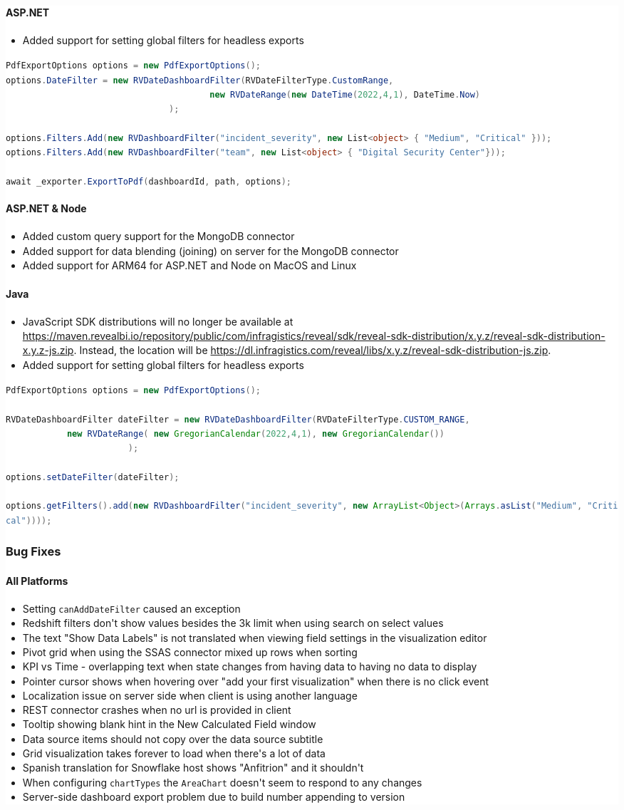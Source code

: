 #### ASP.NET

- Added support for setting global filters for headless exports

```cs
PdfExportOptions options = new PdfExportOptions();
options.DateFilter = new RVDateDashboardFilter(RVDateFilterType.CustomRange,
                                        new RVDateRange(new DateTime(2022,4,1), DateTime.Now)
                                );

options.Filters.Add(new RVDashboardFilter("incident_severity", new List<object> { "Medium", "Critical" }));
options.Filters.Add(new RVDashboardFilter("team", new List<object> { "Digital Security Center"}));

await _exporter.ExportToPdf(dashboardId, path, options);
```

#### ASP.NET & Node

- Added custom query support for the MongoDB connector
- Added support for data blending (joining) on server for the MongoDB connector
- Added support for ARM64 for ASP.NET and Node on MacOS and Linux

#### Java

- JavaScript SDK distributions will no longer be available at https://maven.revealbi.io/repository/public/com/infragistics/reveal/sdk/reveal-sdk-distribution/x.y.z/reveal-sdk-distribution-x.y.z-js.zip. Instead, the location will be https://dl.infragistics.com/reveal/libs/x.y.z/reveal-sdk-distribution-js.zip.
- Added support for setting global filters for headless exports

```java
PdfExportOptions options = new PdfExportOptions();	

RVDateDashboardFilter dateFilter = new RVDateDashboardFilter(RVDateFilterType.CUSTOM_RANGE,
			new RVDateRange( new GregorianCalendar(2022,4,1), new GregorianCalendar())
                        );
						
options.setDateFilter(dateFilter);
					
options.getFilters().add(new RVDashboardFilter("incident_severity", new ArrayList<Object>(Arrays.asList("Medium", "Critical"))));
```

### Bug Fixes

#### All Platforms

- Setting `canAddDateFilter` caused an exception
- Redshift filters don't show values besides the 3k limit when using search on select values
- The text "Show Data Labels" is not translated when viewing field settings in the visualization editor
- Pivot grid when using the SSAS connector mixed up rows when sorting
- KPI vs Time - overlapping text when state changes from having data to having no data to display
- Pointer cursor shows when hovering over "add your first visualization" when there is no click event
- Localization issue on server side when client is using another language
- REST connector crashes when no url is provided in client
- Tooltip showing blank hint in the New Calculated Field window
- Data source items should not copy over the data source subtitle
- Grid visualization takes forever to load when there's a lot of data
- Spanish translation for Snowflake host shows "Anfitrion" and it shouldn't
- When configuring `chartTypes` the `AreaChart` doesn't seem to respond to any changes
- Server-side dashboard export problem due to build number appending to version
